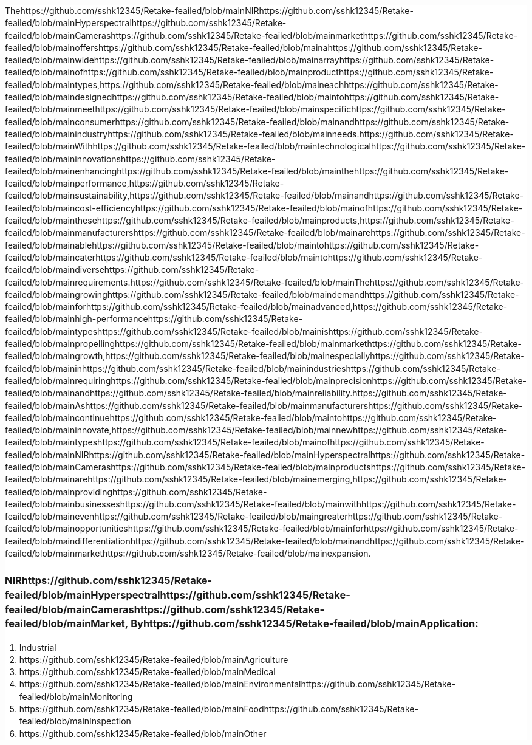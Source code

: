 <p>Thehttps://github.com/sshk12345/Retake-feailed/blob/mainNIRhttps://github.com/sshk12345/Retake-feailed/blob/mainHyperspectralhttps://github.com/sshk12345/Retake-feailed/blob/mainCamerashttps://github.com/sshk12345/Retake-feailed/blob/mainmarkethttps://github.com/sshk12345/Retake-feailed/blob/mainoffershttps://github.com/sshk12345/Retake-feailed/blob/mainahttps://github.com/sshk12345/Retake-feailed/blob/mainwidehttps://github.com/sshk12345/Retake-feailed/blob/mainarrayhttps://github.com/sshk12345/Retake-feailed/blob/mainofhttps://github.com/sshk12345/Retake-feailed/blob/mainproducthttps://github.com/sshk12345/Retake-feailed/blob/maintypes,https://github.com/sshk12345/Retake-feailed/blob/maineachhttps://github.com/sshk12345/Retake-feailed/blob/maindesignedhttps://github.com/sshk12345/Retake-feailed/blob/maintohttps://github.com/sshk12345/Retake-feailed/blob/mainmeethttps://github.com/sshk12345/Retake-feailed/blob/mainspecifichttps://github.com/sshk12345/Retake-feailed/blob/mainconsumerhttps://github.com/sshk12345/Retake-feailed/blob/mainandhttps://github.com/sshk12345/Retake-feailed/blob/mainindustryhttps://github.com/sshk12345/Retake-feailed/blob/mainneeds.https://github.com/sshk12345/Retake-feailed/blob/mainWithhttps://github.com/sshk12345/Retake-feailed/blob/maintechnologicalhttps://github.com/sshk12345/Retake-feailed/blob/maininnovationshttps://github.com/sshk12345/Retake-feailed/blob/mainenhancinghttps://github.com/sshk12345/Retake-feailed/blob/mainthehttps://github.com/sshk12345/Retake-feailed/blob/mainperformance,https://github.com/sshk12345/Retake-feailed/blob/mainsustainability,https://github.com/sshk12345/Retake-feailed/blob/mainandhttps://github.com/sshk12345/Retake-feailed/blob/maincost-efficiencyhttps://github.com/sshk12345/Retake-feailed/blob/mainofhttps://github.com/sshk12345/Retake-feailed/blob/mainthesehttps://github.com/sshk12345/Retake-feailed/blob/mainproducts,https://github.com/sshk12345/Retake-feailed/blob/mainmanufacturershttps://github.com/sshk12345/Retake-feailed/blob/mainarehttps://github.com/sshk12345/Retake-feailed/blob/mainablehttps://github.com/sshk12345/Retake-feailed/blob/maintohttps://github.com/sshk12345/Retake-feailed/blob/maincaterhttps://github.com/sshk12345/Retake-feailed/blob/maintohttps://github.com/sshk12345/Retake-feailed/blob/maindiversehttps://github.com/sshk12345/Retake-feailed/blob/mainrequirements.https://github.com/sshk12345/Retake-feailed/blob/mainThehttps://github.com/sshk12345/Retake-feailed/blob/maingrowinghttps://github.com/sshk12345/Retake-feailed/blob/maindemandhttps://github.com/sshk12345/Retake-feailed/blob/mainforhttps://github.com/sshk12345/Retake-feailed/blob/mainadvanced,https://github.com/sshk12345/Retake-feailed/blob/mainhigh-performancehttps://github.com/sshk12345/Retake-feailed/blob/maintypeshttps://github.com/sshk12345/Retake-feailed/blob/mainishttps://github.com/sshk12345/Retake-feailed/blob/mainpropellinghttps://github.com/sshk12345/Retake-feailed/blob/mainmarkethttps://github.com/sshk12345/Retake-feailed/blob/maingrowth,https://github.com/sshk12345/Retake-feailed/blob/mainespeciallyhttps://github.com/sshk12345/Retake-feailed/blob/maininhttps://github.com/sshk12345/Retake-feailed/blob/mainindustrieshttps://github.com/sshk12345/Retake-feailed/blob/mainrequiringhttps://github.com/sshk12345/Retake-feailed/blob/mainprecisionhttps://github.com/sshk12345/Retake-feailed/blob/mainandhttps://github.com/sshk12345/Retake-feailed/blob/mainreliability.https://github.com/sshk12345/Retake-feailed/blob/mainAshttps://github.com/sshk12345/Retake-feailed/blob/mainmanufacturershttps://github.com/sshk12345/Retake-feailed/blob/maincontinuehttps://github.com/sshk12345/Retake-feailed/blob/maintohttps://github.com/sshk12345/Retake-feailed/blob/maininnovate,https://github.com/sshk12345/Retake-feailed/blob/mainnewhttps://github.com/sshk12345/Retake-feailed/blob/maintypeshttps://github.com/sshk12345/Retake-feailed/blob/mainofhttps://github.com/sshk12345/Retake-feailed/blob/mainNIRhttps://github.com/sshk12345/Retake-feailed/blob/mainHyperspectralhttps://github.com/sshk12345/Retake-feailed/blob/mainCamerashttps://github.com/sshk12345/Retake-feailed/blob/mainproductshttps://github.com/sshk12345/Retake-feailed/blob/mainarehttps://github.com/sshk12345/Retake-feailed/blob/mainemerging,https://github.com/sshk12345/Retake-feailed/blob/mainprovidinghttps://github.com/sshk12345/Retake-feailed/blob/mainbusinesseshttps://github.com/sshk12345/Retake-feailed/blob/mainwithhttps://github.com/sshk12345/Retake-feailed/blob/mainevenhttps://github.com/sshk12345/Retake-feailed/blob/maingreaterhttps://github.com/sshk12345/Retake-feailed/blob/mainopportunitieshttps://github.com/sshk12345/Retake-feailed/blob/mainforhttps://github.com/sshk12345/Retake-feailed/blob/maindifferentiationhttps://github.com/sshk12345/Retake-feailed/blob/mainandhttps://github.com/sshk12345/Retake-feailed/blob/mainmarkethttps://github.com/sshk12345/Retake-feailed/blob/mainexpansion.</p><h3>NIRhttps://github.com/sshk12345/Retake-feailed/blob/mainHyperspectralhttps://github.com/sshk12345/Retake-feailed/blob/mainCamerashttps://github.com/sshk12345/Retake-feailed/blob/mainMarket,&nbsp;Byhttps://github.com/sshk12345/Retake-feailed/blob/mainApplication:</h3><ol><li>Industrial<li>https://github.com/sshk12345/Retake-feailed/blob/mainAgriculture<li>https://github.com/sshk12345/Retake-feailed/blob/mainMedical<li>https://github.com/sshk12345/Retake-feailed/blob/mainEnvironmentalhttps://github.com/sshk12345/Retake-feailed/blob/mainMonitoring<li>https://github.com/sshk12345/Retake-feailed/blob/mainFoodhttps://github.com/sshk12345/Retake-feailed/blob/mainInspection<li>https://github.com/sshk12345/Retake-feailed/blob/mainOther</li></ol>